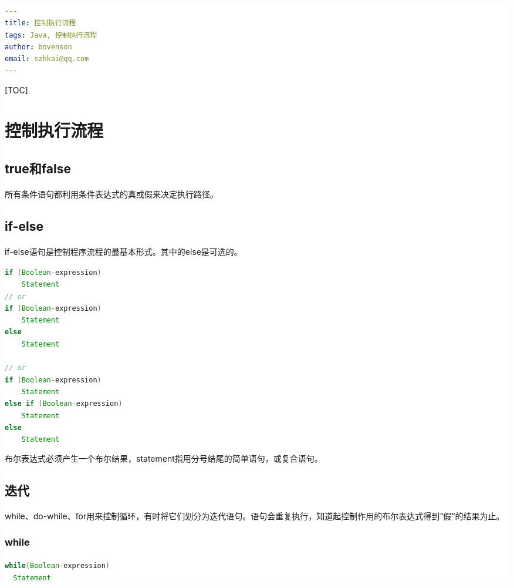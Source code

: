 ```yaml
---
title: 控制执行流程
tags: Java, 控制执行流程
author: bovenson
email: szhkai@qq.com
---
```


[TOC]

# 控制执行流程

## true和false

所有条件语句都利用条件表达式的真或假来决定执行路径。

## if-else

if-else语句是控制程序流程的最基本形式。其中的else是可选的。

```java
if (Boolean-expression)
  	Statement
// or
if (Boolean-expression) 
  	Statement
else
	Statement
	
// or
if (Boolean-expression)
  	Statement
else if (Boolean-expression)
  	Statement
else
	Statement
```

布尔表达式必须产生一个布尔结果，statement指用分号结尾的简单语句，或复合语句。

## 迭代

while、do-while、for用来控制循环，有时将它们划分为迭代语句。语句会重复执行，知道起控制作用的布尔表达式得到“假“的结果为止。

### while

```java
while(Boolean-expression)
  Statement
```

